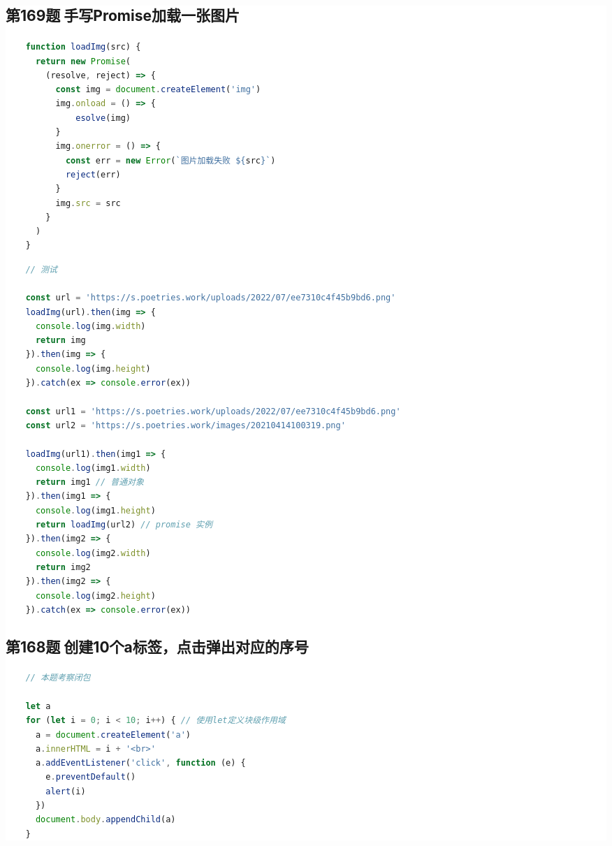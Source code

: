 ## 第169题 手写Promise加载一张图片
```js
    function loadImg(src) {
      return new Promise(
        (resolve, reject) => {
          const img = document.createElement('img')
          img.onload = () => {
              esolve(img)
          }
          img.onerror = () => {
            const err = new Error(`图片加载失败 ${src}`)
            reject(err)
          }
          img.src = src
        }
      )
    }
```  
```js
    // 测试
    
    const url = 'https://s.poetries.work/uploads/2022/07/ee7310c4f45b9bd6.png'
    loadImg(url).then(img => {
      console.log(img.width)
      return img
    }).then(img => {
      console.log(img.height)
    }).catch(ex => console.error(ex))
    
    const url1 = 'https://s.poetries.work/uploads/2022/07/ee7310c4f45b9bd6.png'
    const url2 = 'https://s.poetries.work/images/20210414100319.png'
    
    loadImg(url1).then(img1 => {
      console.log(img1.width)
      return img1 // 普通对象
    }).then(img1 => {
      console.log(img1.height)
      return loadImg(url2) // promise 实例
    }).then(img2 => {
      console.log(img2.width)
      return img2
    }).then(img2 => {
      console.log(img2.height)
    }).catch(ex => console.error(ex))
```

## 第168题 创建10个a标签，点击弹出对应的序号
```js
    // 本题考察闭包
    
    let a
    for (let i = 0; i < 10; i++) { // 使用let定义块级作用域
      a = document.createElement('a')
      a.innerHTML = i + '<br>'
      a.addEventListener('click', function (e) {
        e.preventDefault()
        alert(i)
      })
      document.body.appendChild(a)
    }
```
